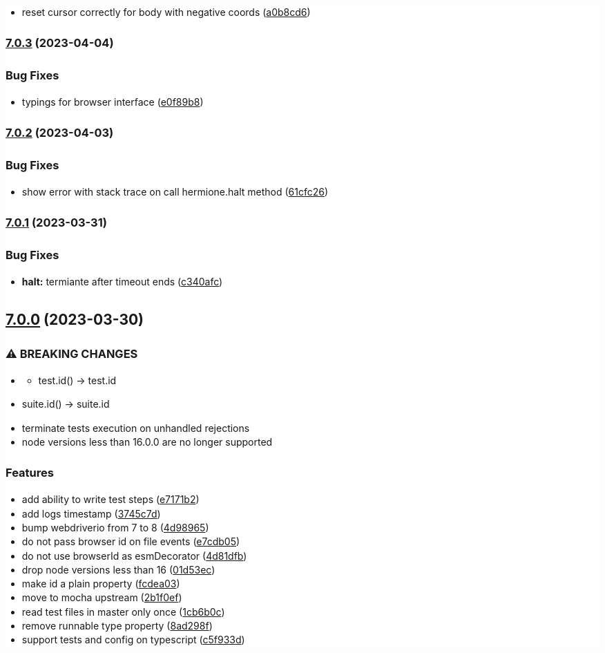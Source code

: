 * reset cursor correctly for body with negative coords ([a0b8cd6](https://github.com/gemini-testing/hermione/commit/a0b8cd64d6cece993b801e2ea5b9c82b59163873))

### [7.0.3](https://github.com/gemini-testing/hermione/compare/v7.0.2...v7.0.3) (2023-04-04)


### Bug Fixes

* typings for browser interface ([e0f89b8](https://github.com/gemini-testing/hermione/commit/e0f89b844e0261df31123a6a55c14b4cfb9b61ad))

### [7.0.2](https://github.com/gemini-testing/hermione/compare/v7.0.1...v7.0.2) (2023-04-03)


### Bug Fixes

* show error with stack trace on call hermione.halt method ([61cfc26](https://github.com/gemini-testing/hermione/commit/61cfc269ae356c342967126faed5bd31017ccdf8))

### [7.0.1](https://github.com/gemini-testing/hermione/compare/v7.0.0...v7.0.1) (2023-03-31)


### Bug Fixes

* **halt:** termiante after timeout ends ([c340afc](https://github.com/gemini-testing/hermione/commit/c340afc62056fb9f054e1760d2881c9486eb2dd9))

## [7.0.0](https://github.com/gemini-testing/hermione/compare/v6.1.1...v7.0.0) (2023-03-30)


### ⚠ BREAKING CHANGES

* - test.id() -> test.id
- suite.id() -> suite.id
* terminate tests execution on unhandled rejections
* node versions less than 16.0.0 are no longer supported

### Features

* add ability to write test steps ([e7171b2](https://github.com/gemini-testing/hermione/commit/e7171b28df0bbe71e395c0c812939287e443dac9))
* add logs timestamp ([3745c7d](https://github.com/gemini-testing/hermione/commit/3745c7dcc9d5bef28f317bd97bad119df4788b17))
* bump webdriverio from 7 to 8 ([4d98965](https://github.com/gemini-testing/hermione/commit/4d9896543f33fe9917b34b1eeddf71be64d8c307))
* do not pass browser id on file events ([e7cdb05](https://github.com/gemini-testing/hermione/commit/e7cdb050e8de0cf8d8df97d488a99b93ce2b8ffd))
* do not use browserId as esmDecorator ([4d81dfb](https://github.com/gemini-testing/hermione/commit/4d81dfbe421a62cfe9a55515d55574762f962bdb))
* drop node versions less than 16 ([01d53ec](https://github.com/gemini-testing/hermione/commit/01d53ec2b89322f4f6dd78e824e13c27a693beb6))
* make id a plain property ([fcdea03](https://github.com/gemini-testing/hermione/commit/fcdea03131e1c46c148e957b0f70dee8a55431df))
* move to mocha upstream ([2b1f0ef](https://github.com/gemini-testing/hermione/commit/2b1f0efae978dcf37c896366eeb8bb3521bb4765))
* read test files in master only once ([1cb6b0c](https://github.com/gemini-testing/hermione/commit/1cb6b0c1b2e1cc5ae6e91d781c201ccb801b2d09))
* remove runnable type property ([8ad298f](https://github.com/gemini-testing/hermione/commit/8ad298fee4befdad511a46ff5fd155f32ef2a541))
* support tests and config on typescript ([c5f933d](https://github.com/gemini-testing/hermione/commit/c5f933df01cce6c88ad970fef430ad17aa411fc1))